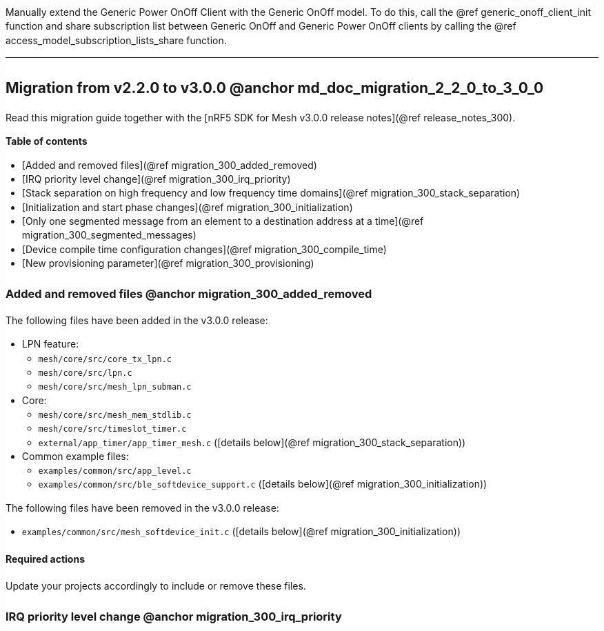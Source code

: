 Manually extend the Generic Power OnOff Client with the Generic OnOff model. To do this, call the @ref generic_onoff_client_init function
and share subscription list between Generic OnOff and Generic Power OnOff clients by calling the @ref access_model_subscription_lists_share function.


---


## Migration from v2.2.0 to v3.0.0 @anchor md_doc_migration_2_2_0_to_3_0_0

Read this migration guide together with the [nRF5 SDK for Mesh v3.0.0 release notes](@ref release_notes_300).

**Table of contents**
- [Added and removed files](@ref migration_300_added_removed)
- [IRQ priority level change](@ref migration_300_irq_priority)
- [Stack separation on high frequency and low frequency time domains](@ref migration_300_stack_separation)
- [Initialization and start phase changes](@ref migration_300_initialization)
- [Only one segmented message from an element to a destination address at a time](@ref migration_300_segmented_messages)
- [Device compile time configuration changes](@ref migration_300_compile_time)
- [New provisioning parameter](@ref migration_300_provisioning)


### Added and removed files @anchor migration_300_added_removed

The following files have been added in the v3.0.0 release:
- LPN feature:
	- `mesh/core/src/core_tx_lpn.c`
	- `mesh/core/src/lpn.c`
	- `mesh/core/src/mesh_lpn_subman.c`
- Core:
	- `mesh/core/src/mesh_mem_stdlib.c`
	- `mesh/core/src/timeslot_timer.c`
	- `external/app_timer/app_timer_mesh.c` ([details below](@ref migration_300_stack_separation))
- Common example files:
	- `examples/common/src/app_level.c`
	- `examples/common/src/ble_softdevice_support.c` ([details below](@ref migration_300_initialization))

The following files have been removed in the v3.0.0 release:
- `examples/common/src/mesh_softdevice_init.c` ([details below](@ref migration_300_initialization))

#### Required actions
Update your projects accordingly to include or remove these files.


### IRQ priority level change @anchor migration_300_irq_priority
